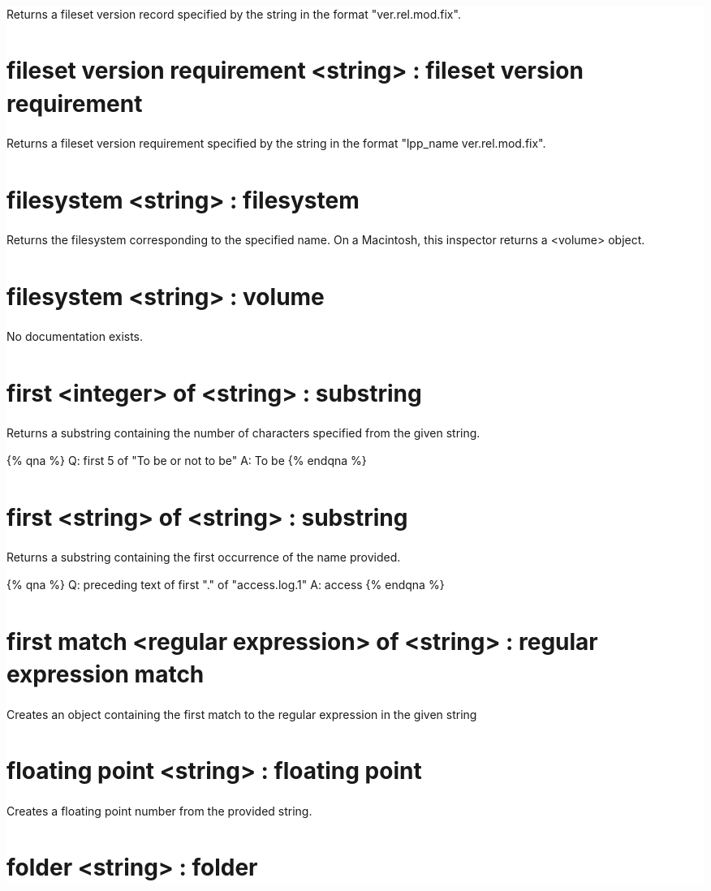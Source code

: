 Returns a fileset version record specified by the string in the format "ver.rel.mod.fix".

# fileset version requirement &lt;string&gt; : fileset version requirement

Returns a fileset version requirement specified by the string in the format "lpp_name ver.rel.mod.fix".

# filesystem &lt;string&gt; : filesystem

Returns the filesystem corresponding to the specified name. On a Macintosh, this inspector returns a &lt;volume&gt; object.

# filesystem &lt;string&gt; : volume

No documentation exists.

# first &lt;integer&gt; of &lt;string&gt; : substring

Returns a substring containing the number of characters specified from the given string.

{% qna %}
Q: first 5 of "To be or not to be"
A: To be
{% endqna %}

# first &lt;string&gt; of &lt;string&gt; : substring

Returns a substring containing the first occurrence of the name provided.

{% qna %}
Q: preceding text of first "." of "access.log.1"
A: access
{% endqna %}

# first match &lt;regular expression&gt; of &lt;string&gt; : regular expression match

Creates an object containing the first match to the regular expression in the given string

# floating point &lt;string&gt; : floating point

Creates a floating point number from the provided string.

# folder &lt;string&gt; : folder
